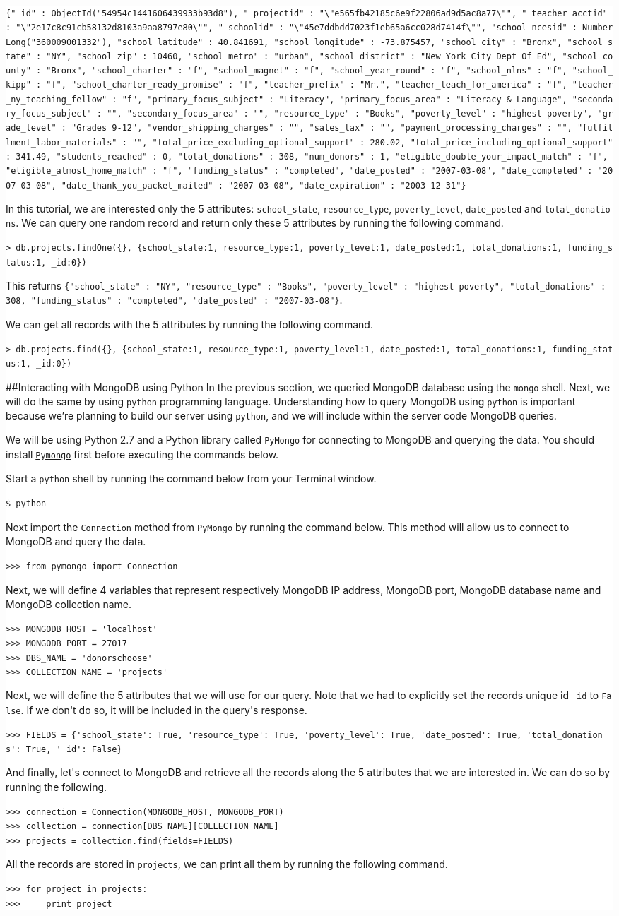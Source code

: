 ```{"_id" : ObjectId("54954c1441606439933b93d8"), "_projectid" : "\"e565fb42185c6e9f22806ad9d5ac8a77\"", "_teacher_acctid" : "\"2e17c8c91cb58132d8103a9aa8797e80\"", "_schoolid" : "\"45e7ddbdd7023f1eb65a6cc028d7414f\"", "school_ncesid" : NumberLong("360009001332"), "school_latitude" : 40.841691, "school_longitude" : -73.875457, "school_city" : "Bronx", "school_state" : "NY", "school_zip" : 10460, "school_metro" : "urban", "school_district" : "New York City Dept Of Ed", "school_county" : "Bronx", "school_charter" : "f", "school_magnet" : "f", "school_year_round" : "f", "school_nlns" : "f", "school_kipp" : "f", "school_charter_ready_promise" : "f", "teacher_prefix" : "Mr.", "teacher_teach_for_america" : "f", "teacher_ny_teaching_fellow" : "f", "primary_focus_subject" : "Literacy", "primary_focus_area" : "Literacy & Language", "secondary_focus_subject" : "", "secondary_focus_area" : "", "resource_type" : "Books", "poverty_level" : "highest poverty", "grade_level" : "Grades 9-12", "vendor_shipping_charges" : "", "sales_tax" : "", "payment_processing_charges" : "", "fulfillment_labor_materials" : "", "total_price_excluding_optional_support" : 280.02, "total_price_including_optional_support" : 341.49, "students_reached" : 0, "total_donations" : 308, "num_donors" : 1, "eligible_double_your_impact_match" : "f", "eligible_almost_home_match" : "f", "funding_status" : "completed", "date_posted" : "2007-03-08", "date_completed" : "2007-03-08", "date_thank_you_packet_mailed" : "2007-03-08", "date_expiration" : "2003-12-31"}```

In this tutorial, we are interested only the 5 attributes: ```school_state```, ```resource_type```, ```poverty_level```, ```date_posted``` and ```total_donations```. We can query one random record and return only these 5 attributes by running the following command.
```
> db.projects.findOne({}, {school_state:1, resource_type:1, poverty_level:1, date_posted:1, total_donations:1, funding_status:1, _id:0})
```

This returns ```{"school_state" : "NY", "resource_type" : "Books", "poverty_level" : "highest poverty", "total_donations" : 308, "funding_status" : "completed", "date_posted" : "2007-03-08"}```.

We can get all records with the 5 attributes by running the following command.

```
> db.projects.find({}, {school_state:1, resource_type:1, poverty_level:1, date_posted:1, total_donations:1, funding_status:1, _id:0})
```

##Interacting with MongoDB using Python
In the previous section, we queried MongoDB database using the ```mongo``` shell. Next, we will do the same by using ```python``` programming language. Understanding how to query MongoDB using ```python``` is important because we’re planning to build our server using ```python```, and we will include within the server code MongoDB queries.

We will be using Python 2.7 and a Python library called ```PyMongo``` for connecting to MongoDB and querying the data. You should install [```Pymongo```](http://api.mongodb.org/python/current/installation.html) first before executing the commands below.

Start a ```python``` shell by running the command below from your Terminal window.
```
$ python
```
Next import the ```Connection``` method from ```PyMongo``` by running the command below. This method will allow us to connect to MongoDB and query the data.
```
>>> from pymongo import Connection
```
Next, we will define 4 variables that represent respectively MongoDB IP address, MongoDB port, MongoDB database name and MongoDB collection name.
```
>>> MONGODB_HOST = 'localhost'
>>> MONGODB_PORT = 27017
>>> DBS_NAME = 'donorschoose'
>>> COLLECTION_NAME = 'projects'
```
Next, we will define the 5 attributes that we will use for our query. Note that we had to explicitly set the records unique id ```_id``` to ```False```. If we don't do so, it will be included in the query's response.

```
>>> FIELDS = {'school_state': True, 'resource_type': True, 'poverty_level': True, 'date_posted': True, 'total_donations': True, '_id': False}
```
And finally, let's connect to MongoDB and retrieve all the records along the 5 attributes that we are interested in. We can do so by running the following.
```
>>> connection = Connection(MONGODB_HOST, MONGODB_PORT)
>>> collection = connection[DBS_NAME][COLLECTION_NAME]
>>> projects = collection.find(fields=FIELDS)
```
All the records are stored in ```projects```, we can print all them by running the following command.
```
>>> for project in projects:
>>>     print project